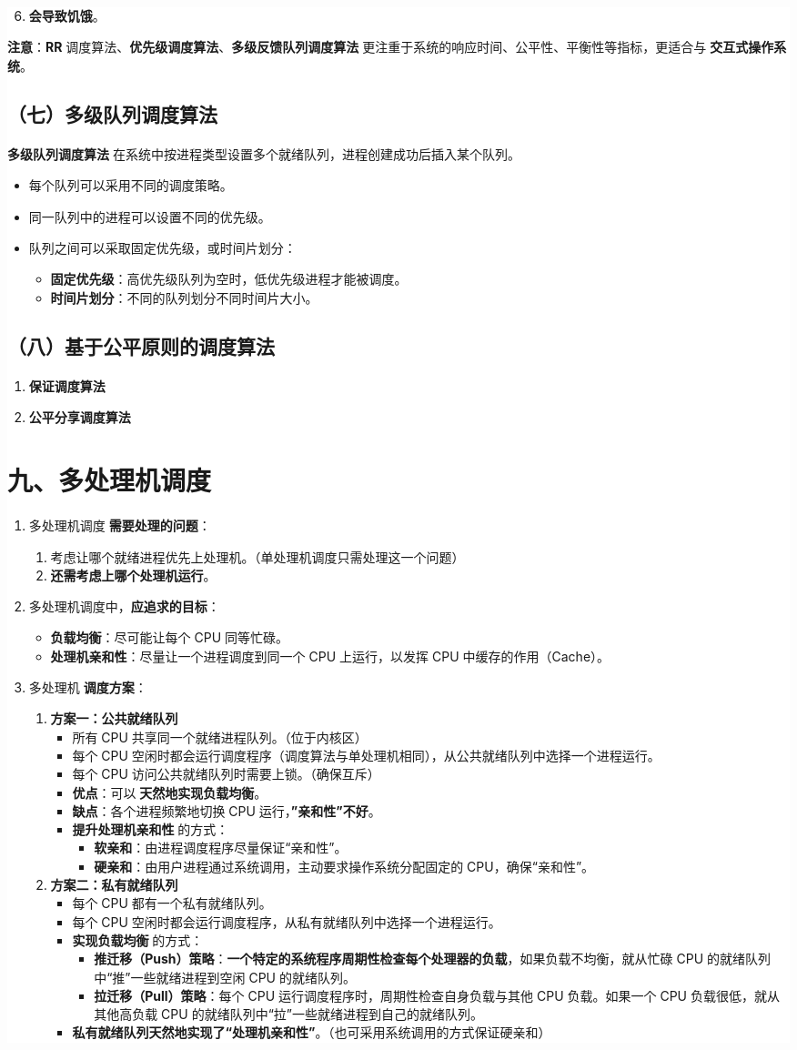 6. **会导致饥饿**。


**注意**：**RR** 调度算法、**优先级调度算法**、**多级反馈队列调度算法** 更注重于系统的响应时间、公平性、平衡性等指标，更适合与 **交互式操作系统**。




## （七）多级队列调度算法

**多级队列调度算法** 在系统中按进程类型设置多个就绪队列，进程创建成功后插入某个队列。

- 每个队列可以采用不同的调度策略。

- 同一队列中的进程可以设置不同的优先级。

- 队列之间可以采取固定优先级，或时间片划分：
  - **固定优先级**：高优先级队列为空时，低优先级进程才能被调度。
  - **时间片划分**：不同的队列划分不同时间片大小。




## （八）基于公平原则的调度算法

1. **保证调度算法**

2. **公平分享调度算法**





# 九、多处理机调度

1. 多处理机调度 **需要处理的问题**：
   1. 考虑让哪个就绪进程优先上处理机。（单处理机调度只需处理这一个问题）
   2. **还需考虑上哪个处理机运行**。

2. 多处理机调度中，**应追求的目标**：
   - **负载均衡**：尽可能让每个 CPU 同等忙碌。
   - **处理机亲和性**：尽量让一个进程调度到同一个 CPU 上运行，以发挥 CPU 中缓存的作用（Cache）。

3. 多处理机 **调度方案**：
   1. **方案一：公共就绪队列**
      - 所有 CPU 共享同一个就绪进程队列。（位于内核区）
      - 每个 CPU 空闲时都会运行调度程序（调度算法与单处理机相同），从公共就绪队列中选择一个进程运行。
      - 每个 CPU 访问公共就绪队列时需要上锁。（确保互斥）
      - **优点**：可以 **天然地实现负载均衡**。
      - **缺点**：各个进程频繁地切换 CPU 运行，**”亲和性”不好**。
      - **提升处理机亲和性** 的方式：
        - **软亲和**：由进程调度程序尽量保证“亲和性”。
        - **硬亲和**：由用户进程通过系统调用，主动要求操作系统分配固定的 CPU，确保“亲和性”。
   2. **方案二：私有就绪队列**
      - 每个 CPU 都有一个私有就绪队列。
      - 每个 CPU 空闲时都会运行调度程序，从私有就绪队列中选择一个进程运行。
      - **实现负载均衡** 的方式：
        - **推迁移（Push）策略**：**一个特定的系统程序周期性检查每个处理器的负载**，如果负载不均衡，就从忙碌 CPU 的就绪队列中“推”一些就绪进程到空闲 CPU 的就绪队列。
        - **拉迁移（Pull）策略**：每个 CPU 运行调度程序时，周期性检查自身负载与其他 CPU 负载。如果一个 CPU 负载很低，就从其他高负载 CPU 的就绪队列中“拉”一些就绪进程到自己的就绪队列。
      - **私有就绪队列天然地实现了“处理机亲和性”**。（也可采用系统调用的方式保证硬亲和）